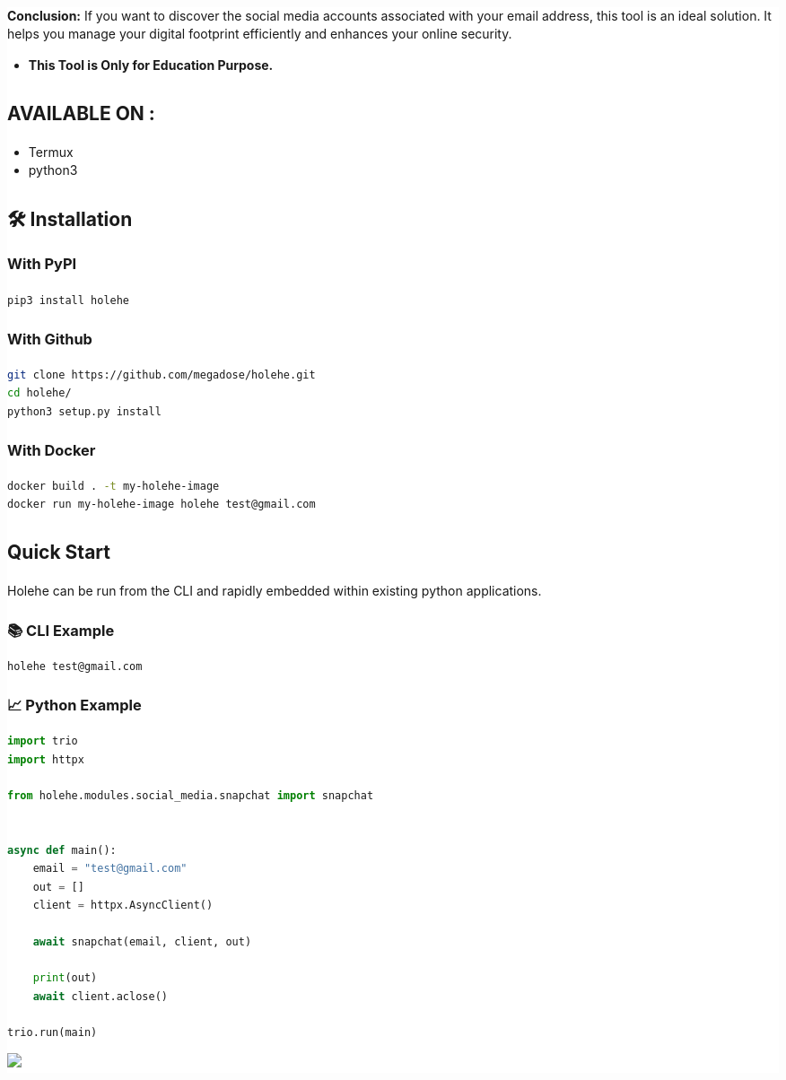 **Conclusion:**
If you want to discover the social media accounts associated with your email address, this tool is an ideal solution. It helps you manage your digital footprint efficiently and enhances your online security.

- **This Tool is Only for Education Purpose.**


## AVAILABLE ON :

* Termux
* python3
  
## 🛠️ Installation

### With PyPI

```pip3 install holehe```

### With Github

```bash
git clone https://github.com/megadose/holehe.git
cd holehe/
python3 setup.py install
```

### With Docker

```bash
docker build . -t my-holehe-image
docker run my-holehe-image holehe test@gmail.com
```

## Quick Start

Holehe can be run from the CLI and rapidly embedded within existing python applications.
### 📚 CLI Example

```bash
holehe test@gmail.com
```
### 📈 Python Example

```python
import trio
import httpx

from holehe.modules.social_media.snapchat import snapchat


async def main():
    email = "test@gmail.com"
    out = []
    client = httpx.AsyncClient()

    await snapchat(email, client, out)

    print(out)
    await client.aclose()

trio.run(main)
```
![](https://github.com/megadose/gif-demo/raw/master/holehe-demo.gif)